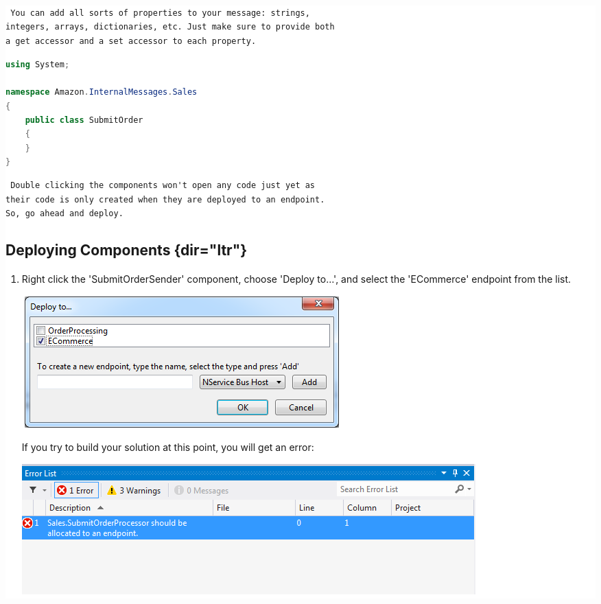 
     You can add all sorts of properties to your message: strings,
    integers, arrays, dictionaries, etc. Just make sure to provide both
    a get accessor and a set accessor to each property. 

    
```C#
using System;

namespace Amazon.InternalMessages.Sales
{
    public class SubmitOrder
    {
    }
}

```




     Double clicking the components won't open any code just yet as
    their code is only created when they are deployed to an endpoint.
    So, go ahead and deploy.


<a id="Deploying Components" name="Deploying Components"></a> Deploying Components {dir="ltr"}
----------------------------------------------------------------------------------

1.  Right click the 'SubmitOrderSender' component, choose 'Deploy to…',
    and select the 'ECommerce' endpoint from the list. 

     ​ ![](009.png) 

     If you try to build your solution at this point, you will get an
    error: 

     ![](010.png) 
